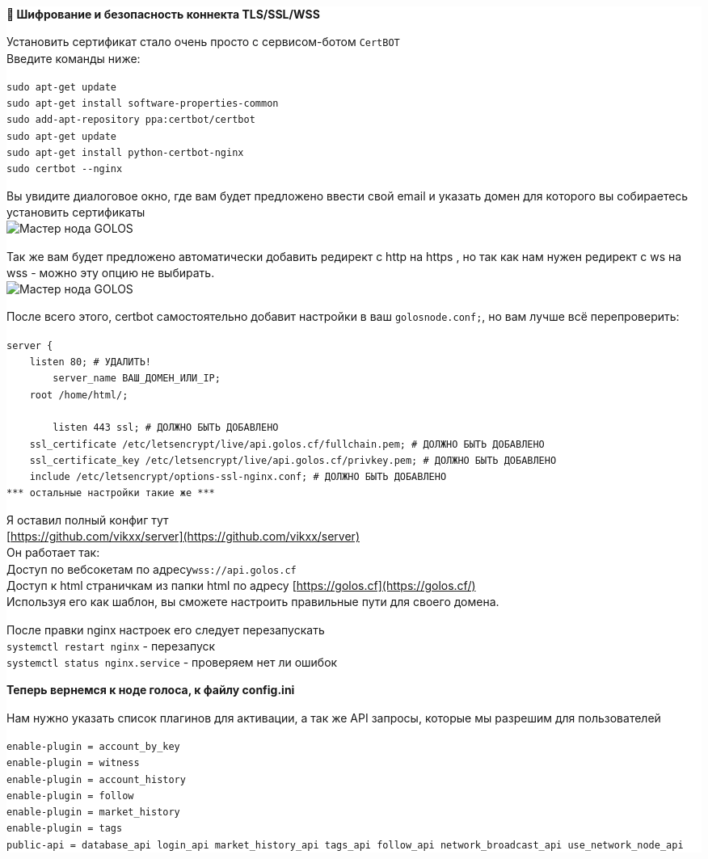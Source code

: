 **🔐 Шифрование и безопасность коннекта TLS/SSL/WSS**

Установить сертификат стало очень просто с сервисом-ботом `CertBOT`  
Введите команды ниже:

```text
sudo apt-get update
sudo apt-get install software-properties-common
sudo add-apt-repository ppa:certbot/certbot
sudo apt-get update
sudo apt-get install python-certbot-nginx 
sudo certbot --nginx
```

Вы увидите диалоговое окно, где вам будет предложено ввести свой email и указать домен для которого вы собираетесь установить сертификаты  
![&#x41C;&#x430;&#x441;&#x442;&#x435;&#x440; &#x43D;&#x43E;&#x434;&#x430; GOLOS](https://images.golos.io/DQmd95BHuxMJDWER1jPM9kpbkKzz8pLcLDA2VESksMW3K4R/7.PNG)

Так же вам будет предложено автоматически добавить редирект с http на https , но так как нам нужен редирект с ws на wss - можно эту опцию не выбирать.  
![&#x41C;&#x430;&#x441;&#x442;&#x435;&#x440; &#x43D;&#x43E;&#x434;&#x430; GOLOS](https://images.golos.io/DQmRThxRxDPcXazwKx7G1yYreCtL7gUv2ZtJfYg3XVguhKe/8.PNG)

После всего этого, certbot самостоятельно добавит настройки в ваш `golosnode.conf;`, но вам лучше всё перепроверить:

```text
server {
    listen 80; # УДАЛИТЬ!
        server_name ВАШ_ДОМЕН_ИЛИ_IP;
    root /home/html/;

        listen 443 ssl; # ДОЛЖНО БЫТЬ ДОБАВЛЕНО
    ssl_certificate /etc/letsencrypt/live/api.golos.cf/fullchain.pem; # ДОЛЖНО БЫТЬ ДОБАВЛЕНО
    ssl_certificate_key /etc/letsencrypt/live/api.golos.cf/privkey.pem; # ДОЛЖНО БЫТЬ ДОБАВЛЕНО
    include /etc/letsencrypt/options-ssl-nginx.conf; # ДОЛЖНО БЫТЬ ДОБАВЛЕНО
*** остальные настройки такие же ***
```

Я оставил полный конфиг тут  
[https://github.com/vikxx/server](https://github.com/vikxx/server)  
Он работает так:  
Доступ по вебсокетам по адресу`wss://api.golos.cf`  
Доступ к html страничкам из папки html по адресу [https://golos.cf](https://golos.cf/)  
Используя его как шаблон, вы сможете настроить правильные пути для своего домена.

После правки nginx настроек его следует перезапускать  
`systemctl restart nginx` - перезапуск  
`systemctl status nginx.service` - проверяем нет ли ошибок

**Теперь вернемся к ноде голоса, к файлу config.ini**

Нам нужно указать список плагинов для активации, а так же API запросы, которые мы разрешим для пользователей

```text
enable-plugin = account_by_key
enable-plugin = witness
enable-plugin = account_history
enable-plugin = follow
enable-plugin = market_history
enable-plugin = tags
public-api = database_api login_api market_history_api tags_api follow_api network_broadcast_api use_network_node_api
```
